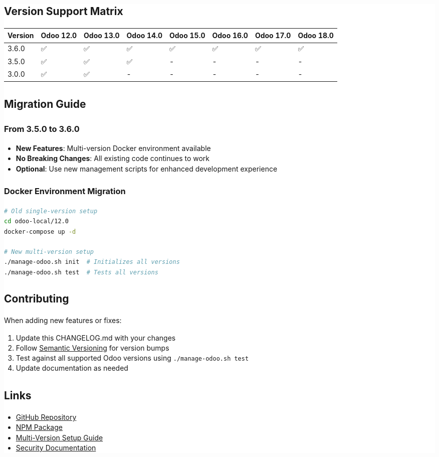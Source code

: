 
## Version Support Matrix

| Version | Odoo 12.0 | Odoo 13.0 | Odoo 14.0 | Odoo 15.0 | Odoo 16.0 | Odoo 17.0 | Odoo 18.0 |
|---------|-----------|-----------|-----------|-----------|-----------|-----------|-----------|
| 3.6.0   | ✅        | ✅        | ✅        | ✅        | ✅        | ✅        | ✅        |
| 3.5.0   | ✅        | ✅        | ✅        | -         | -         | -         | -         |
| 3.0.0   | ✅        | ✅        | -         | -         | -         | -         | -         |

## Migration Guide

### From 3.5.0 to 3.6.0
- **New Features**: Multi-version Docker environment available
- **No Breaking Changes**: All existing code continues to work
- **Optional**: Use new management scripts for enhanced development experience

### Docker Environment Migration
```bash
# Old single-version setup
cd odoo-local/12.0
docker-compose up -d

# New multi-version setup
./manage-odoo.sh init  # Initializes all versions
./manage-odoo.sh test  # Tests all versions
```

## Contributing

When adding new features or fixes:
1. Update this CHANGELOG.md with your changes
2. Follow [Semantic Versioning](https://semver.org/) for version bumps
3. Test against all supported Odoo versions using `./manage-odoo.sh test`
4. Update documentation as needed

## Links

- [GitHub Repository](https://github.com/renanteixeira/odoo-await)
- [NPM Package](https://www.npmjs.com/package/@renanteixeira/odoo-await)
- [Multi-Version Setup Guide](./MULTI_VERSION_README.md)
- [Security Documentation](./SECURITY_IMPROVEMENTS.md)
